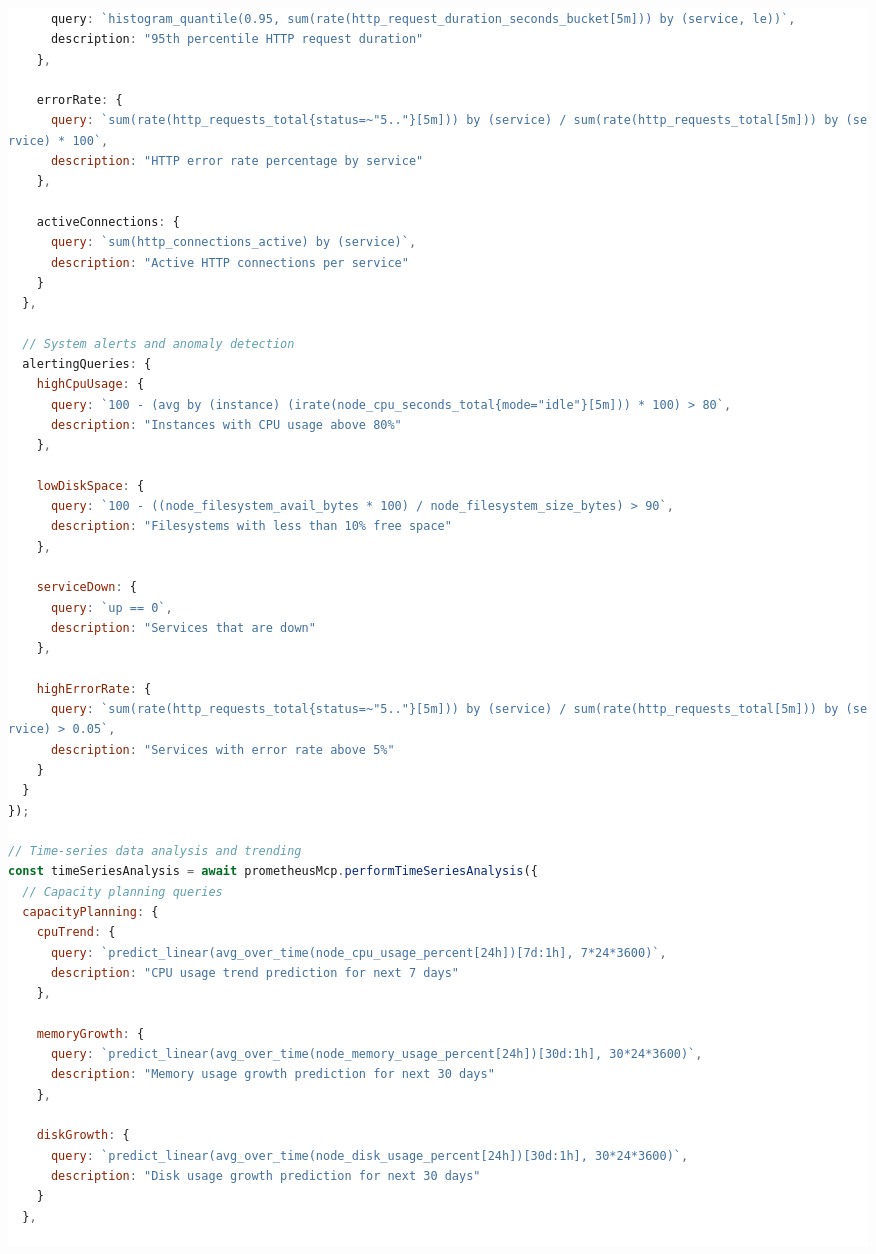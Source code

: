 ```javascript
      query: `histogram_quantile(0.95, sum(rate(http_request_duration_seconds_bucket[5m])) by (service, le))`,
      description: "95th percentile HTTP request duration"
    },
    
    errorRate: {
      query: `sum(rate(http_requests_total{status=~"5.."}[5m])) by (service) / sum(rate(http_requests_total[5m])) by (service) * 100`,
      description: "HTTP error rate percentage by service"
    },
    
    activeConnections: {
      query: `sum(http_connections_active) by (service)`,
      description: "Active HTTP connections per service"
    }
  },
  
  // System alerts and anomaly detection
  alertingQueries: {
    highCpuUsage: {
      query: `100 - (avg by (instance) (irate(node_cpu_seconds_total{mode="idle"}[5m])) * 100) > 80`,
      description: "Instances with CPU usage above 80%"
    },
    
    lowDiskSpace: {
      query: `100 - ((node_filesystem_avail_bytes * 100) / node_filesystem_size_bytes) > 90`,
      description: "Filesystems with less than 10% free space"
    },
    
    serviceDown: {
      query: `up == 0`,
      description: "Services that are down"
    },
    
    highErrorRate: {
      query: `sum(rate(http_requests_total{status=~"5.."}[5m])) by (service) / sum(rate(http_requests_total[5m])) by (service) > 0.05`,
      description: "Services with error rate above 5%"
    }
  }
});

// Time-series data analysis and trending
const timeSeriesAnalysis = await prometheusMcp.performTimeSeriesAnalysis({
  // Capacity planning queries
  capacityPlanning: {
    cpuTrend: {
      query: `predict_linear(avg_over_time(node_cpu_usage_percent[24h])[7d:1h], 7*24*3600)`,
      description: "CPU usage trend prediction for next 7 days"
    },
    
    memoryGrowth: {
      query: `predict_linear(avg_over_time(node_memory_usage_percent[24h])[30d:1h], 30*24*3600)`,
      description: "Memory usage growth prediction for next 30 days"
    },
    
    diskGrowth: {
      query: `predict_linear(avg_over_time(node_disk_usage_percent[24h])[30d:1h], 30*24*3600)`,
      description: "Disk usage growth prediction for next 30 days"
    }
  },
  
```